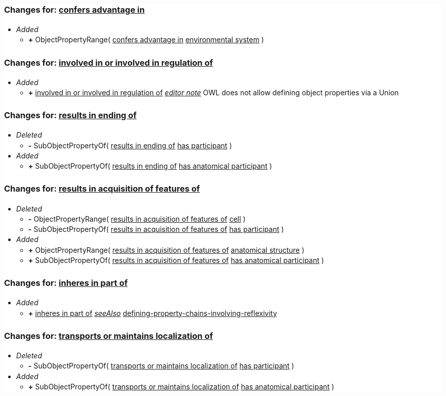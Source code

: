 ### Changes for: [confers advantage in](http://purl.obolibrary.org/obo/RO_0002322)

 * _Added_
    *  **+** ObjectPropertyRange( [confers advantage in](http://purl.obolibrary.org/obo/RO_0002322) [environmental system](http://purl.obolibrary.org/obo/ENVO_01000254) ) 

### Changes for: [involved in or involved in regulation of](http://purl.obolibrary.org/obo/RO_0002431)

 * _Added_
    *  **+** [involved in or involved in regulation of](http://purl.obolibrary.org/obo/RO_0002431) *[editor note](http://purl.obolibrary.org/obo/IAO_0000116)* OWL does not allow defining object properties via a Union

### Changes for: [results in ending of](http://purl.obolibrary.org/obo/RO_0002552)

 * _Deleted_
    *  **-** SubObjectPropertyOf( [results in ending of](http://purl.obolibrary.org/obo/RO_0002552) [has participant](http://purl.obolibrary.org/obo/RO_0000057) ) 
 * _Added_
    *  **+** SubObjectPropertyOf( [results in ending of](http://purl.obolibrary.org/obo/RO_0002552) [has anatomical participant](http://purl.obolibrary.org/obo/RO_0040036) ) 

### Changes for: [results in acquisition of features of](http://purl.obolibrary.org/obo/RO_0002315)

 * _Deleted_
    *  **-** ObjectPropertyRange( [results in acquisition of features of](http://purl.obolibrary.org/obo/RO_0002315) [cell](http://purl.obolibrary.org/obo/CL_0000000) ) 
    *  **-** SubObjectPropertyOf( [results in acquisition of features of](http://purl.obolibrary.org/obo/RO_0002315) [has participant](http://purl.obolibrary.org/obo/RO_0000057) ) 
 * _Added_
    *  **+** ObjectPropertyRange( [results in acquisition of features of](http://purl.obolibrary.org/obo/RO_0002315) [anatomical structure](http://purl.obolibrary.org/obo/CARO_0000003) ) 
    *  **+** SubObjectPropertyOf( [results in acquisition of features of](http://purl.obolibrary.org/obo/RO_0002315) [has anatomical participant](http://purl.obolibrary.org/obo/RO_0040036) ) 

### Changes for: [inheres in part of](http://purl.obolibrary.org/obo/RO_0002314)

 * _Added_
    *  **+** [inheres in part of](http://purl.obolibrary.org/obo/RO_0002314) *[seeAlso](http://www.w3.org/2000/01/rdf-schema#seeAlso)* [defining-property-chains-involving-reflexivity](https://github.com/oborel/obo-relations/wiki/ROGuide#defining-property-chains-involving-reflexivity)

### Changes for: [transports or maintains localization of](http://purl.obolibrary.org/obo/RO_0002313)

 * _Deleted_
    *  **-** SubObjectPropertyOf( [transports or maintains localization of](http://purl.obolibrary.org/obo/RO_0002313) [has participant](http://purl.obolibrary.org/obo/RO_0000057) ) 
 * _Added_
    *  **+** SubObjectPropertyOf( [transports or maintains localization of](http://purl.obolibrary.org/obo/RO_0002313) [has anatomical participant](http://purl.obolibrary.org/obo/RO_0040036) ) 
